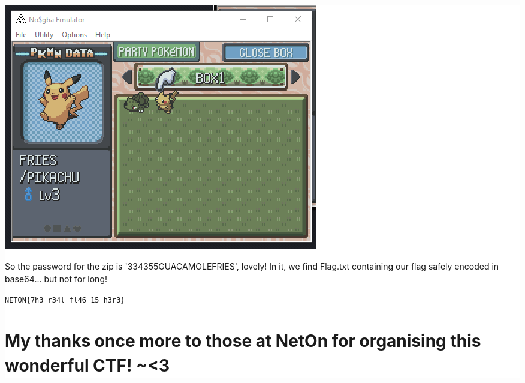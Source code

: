 ![](Solution%20Screenshots/Catch%20-%20Fries.png)

So the password for the zip is '334355GUACAMOLEFRIES', lovely! In it, we find Flag.txt containing our flag safely encoded in base64... but not for long!
```
NETON{7h3_r34l_fl46_15_h3r3}
```


# My thanks once more to those at NetOn for organising this wonderful CTF! ~<3